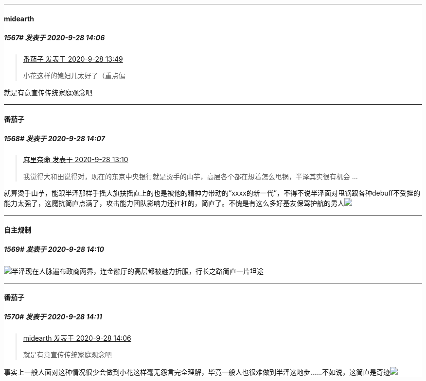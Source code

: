 
*****

####  midearth  
##### 1567#       发表于 2020-9-28 14:06



<blockquote><a href="httphttps://bbs.saraba1st.com/2b/forum.php?mod=redirect&amp;goto=findpost&amp;pid=48884259&amp;ptid=1833120" target="_blank">番茄子 发表于 2020-9-28 13:49</a>

小花这样的媳妇儿太好了（重点偏</blockquote>
就是有意宣传传统家庭观念吧







*****

####  番茄子  
##### 1568#       发表于 2020-9-28 14:07



<blockquote><a href="httphttps://bbs.saraba1st.com/2b/forum.php?mod=redirect&amp;goto=findpost&amp;pid=48883863&amp;ptid=1833120" target="_blank">麻里奈命 发表于 2020-9-28 13:10</a>

我觉得大和田说得对，现在的东京中央银行就是烫手的山芋，高层各个都在想着怎么甩锅，半泽其实很有机会 ...</blockquote>
就算烫手山芋，能跟半泽那样手摇大旗扶摇直上的也是被他的精神力带动的“xxxx的新一代”，不得不说半泽面对甩锅跟各种debuff不受挫的能力太强了，这魔抗简直点满了，攻击能力团队影响力还杠杠的，简直了。不愧是有这么多好基友保驾护航的男人<img src="https://static.saraba1st.com/image/smiley/carton2017/061.png" referrerpolicy="no-referrer">







*****

####  自主规制  
##### 1569#       发表于 2020-9-28 14:10



<img src="https://static.saraba1st.com/image/smiley/face2017/067.png" referrerpolicy="no-referrer">半泽现在人脉遍布政商两界，连金融厅的高层都被魅力折服，行长之路简直一片坦途







*****

####  番茄子  
##### 1570#       发表于 2020-9-28 14:11



<blockquote><a href="httphttps://bbs.saraba1st.com/2b/forum.php?mod=redirect&amp;goto=findpost&amp;pid=48884433&amp;ptid=1833120" target="_blank">midearth 发表于 2020-9-28 14:06</a>

就是有意宣传传统家庭观念吧</blockquote>
事实上一般人面对这种情况很少会做到小花这样毫无怨言完全理解，毕竟一般人也很难做到半泽这地步……不如说，这简直是奇迹<img src="https://static.saraba1st.com/image/smiley/carton2017/293.gif" referrerpolicy="no-referrer">
